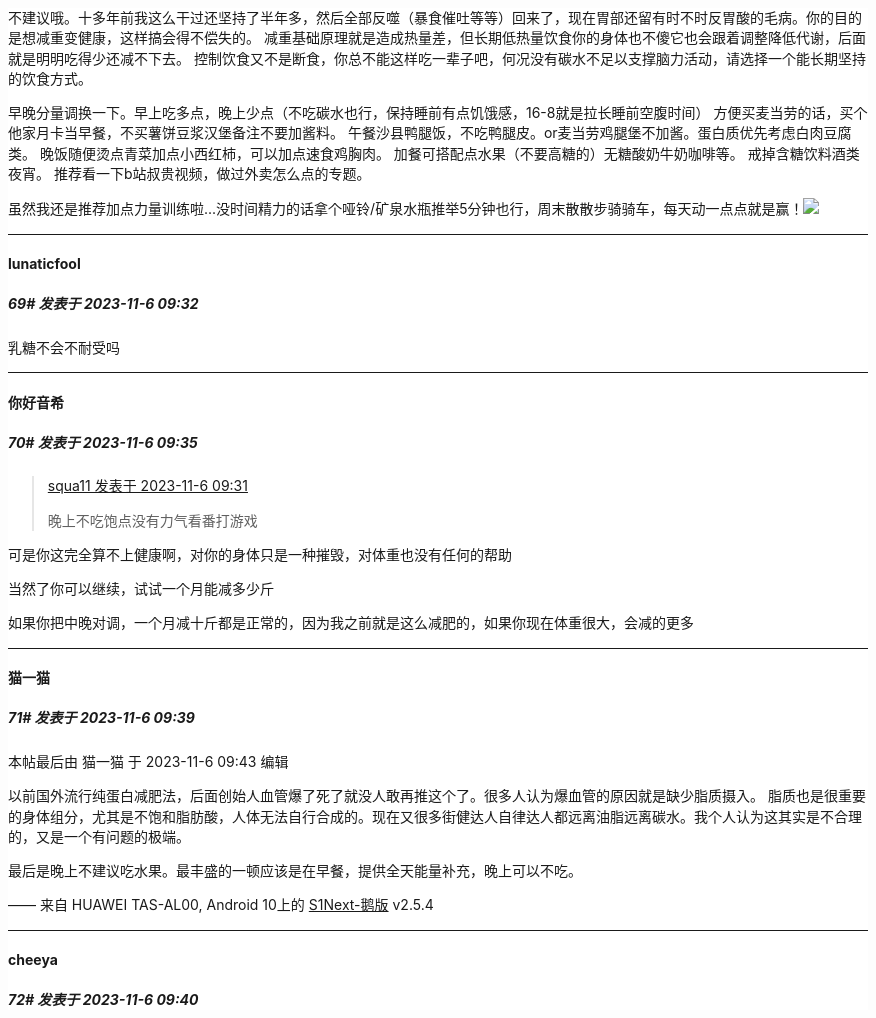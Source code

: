 不建议哦。十多年前我这么干过还坚持了半年多，然后全部反噬（暴食催吐等等）回来了，现在胃部还留有时不时反胃酸的毛病。你的目的是想减重变健康，这样搞会得不偿失的。
减重基础原理就是造成热量差，但长期低热量饮食你的身体也不傻它也会跟着调整降低代谢，后面就是明明吃得少还减不下去。
控制饮食又不是断食，你总不能这样吃一辈子吧，何况没有碳水不足以支撑脑力活动，请选择一个能长期坚持的饮食方式。

早晚分量调换一下。早上吃多点，晚上少点（不吃碳水也行，保持睡前有点饥饿感，16-8就是拉长睡前空腹时间）
方便买麦当劳的话，买个他家月卡当早餐，不买薯饼豆浆汉堡备注不要加酱料。
午餐沙县鸭腿饭，不吃鸭腿皮。or麦当劳鸡腿堡不加酱。蛋白质优先考虑白肉豆腐类。
晚饭随便烫点青菜加点小西红柿，可以加点速食鸡胸肉。
加餐可搭配点水果（不要高糖的）无糖酸奶牛奶咖啡等。
戒掉含糖饮料酒类夜宵。
推荐看一下b站叔贵视频，做过外卖怎么点的专题。

虽然我还是推荐加点力量训练啦...没时间精力的话拿个哑铃/矿泉水瓶推举5分钟也行，周末散散步骑骑车，每天动一点点就是赢！<img src="https://static.saraba1st.com/image/smiley/face2017/072.png" referrerpolicy="no-referrer">

*****

####  lunaticfool  
##### 69#       发表于 2023-11-6 09:32

乳糖不会不耐受吗


*****

####  你好音希  
##### 70#       发表于 2023-11-6 09:35

<blockquote><a href="httphttps://bbs.saraba1st.com/2b/forum.php?mod=redirect&amp;goto=findpost&amp;pid=62951175&amp;ptid=2159602" target="_blank">squa11 发表于 2023-11-6 09:31</a>

晚上不吃饱点没有力气看番打游戏</blockquote>
可是你这完全算不上健康啊，对你的身体只是一种摧毁，对体重也没有任何的帮助

当然了你可以继续，试试一个月能减多少斤

如果你把中晚对调，一个月减十斤都是正常的，因为我之前就是这么减肥的，如果你现在体重很大，会减的更多

*****

####  猫一猫  
##### 71#       发表于 2023-11-6 09:39

 本帖最后由 猫一猫 于 2023-11-6 09:43 编辑 

以前国外流行纯蛋白减肥法，后面创始人血管爆了死了就没人敢再推这个了。很多人认为爆血管的原因就是缺少脂质摄入。
脂质也是很重要的身体组分，尤其是不饱和脂肪酸，人体无法自行合成的。现在又很多街健达人自律达人都远离油脂远离碳水。我个人认为这其实是不合理的，又是一个有问题的极端。

最后是晚上不建议吃水果。最丰盛的一顿应该是在早餐，提供全天能量补充，晚上可以不吃。

—— 来自 HUAWEI TAS-AL00, Android 10上的 [S1Next-鹅版](https://github.com/ykrank/S1-Next/releases) v2.5.4

*****

####  cheeya  
##### 72#       发表于 2023-11-6 09:40

